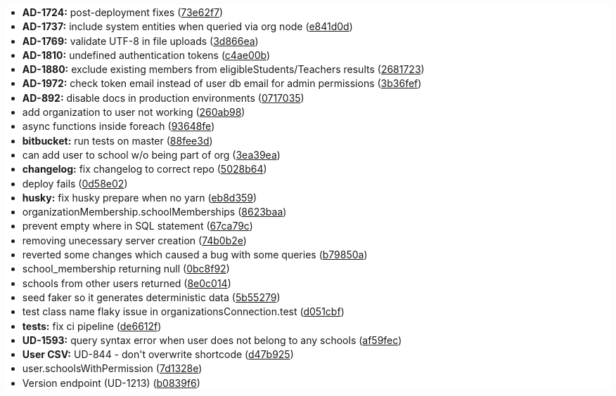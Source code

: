 * **AD-1724:** post-deployment fixes ([73e62f7](https://bitbucket.org/calmisland/kidsloop-user-service/commits/73e62f7b1bfb8fec1e17a77e5c4c867b333b5459))
* **AD-1737:** include system entities when queried via org node ([e841d0d](https://bitbucket.org/calmisland/kidsloop-user-service/commits/e841d0dc1a4b8e80bd816d39730a657fd36071a5))
* **AD-1769:** validate UTF-8 in file uploads ([3d866ea](https://bitbucket.org/calmisland/kidsloop-user-service/commits/3d866ea0912834eebe1c0231b6f3c3618922a2dd))
* **AD-1810:** undefined authentication tokens ([c4ae00b](https://bitbucket.org/calmisland/kidsloop-user-service/commits/c4ae00be2393cc9ff0767e169b6d172600bd3dcd))
* **AD-1880:** exclude existing members from eligibleStudents/Teachers results ([2681723](https://bitbucket.org/calmisland/kidsloop-user-service/commits/2681723eeee30f6963a3d7bd77d2a817bb364fe9))
* **AD-1972:** check token email instead of user db email for admin permissions ([3b36fef](https://bitbucket.org/calmisland/kidsloop-user-service/commits/3b36fef5797ed2dca715b16d2627bd1594b7784a))
* **AD-892:** disable docs in production environments ([0717035](https://bitbucket.org/calmisland/kidsloop-user-service/commits/07170355e64685fc6c404640b8fbb43821db53c7))
* add organization to user not working ([260ab98](https://bitbucket.org/calmisland/kidsloop-user-service/commits/260ab987090b1674ed709af45f4b52944a7e59f3))
* async functions inside foreach ([93648fe](https://bitbucket.org/calmisland/kidsloop-user-service/commits/93648fe3744d366b63303df2e85a10cd52659f62))
* **bitbucket:** run tests on master ([88fee3d](https://bitbucket.org/calmisland/kidsloop-user-service/commits/88fee3d7f0d7469aa843deab22b1daef4a6a3ae8))
* can add user to school w/o being part of org ([3ea39ea](https://bitbucket.org/calmisland/kidsloop-user-service/commits/3ea39ea090860932854fdbdc658af1ae69a6f2a6))
* **changelog:** fix changelog to correct repo ([5028b64](https://bitbucket.org/calmisland/kidsloop-user-service/commits/5028b64ea0f10b93d4f6bb33c03b13f383fddcac))
* deploy fails ([0d58e02](https://bitbucket.org/calmisland/kidsloop-user-service/commits/0d58e02196985cec5bc8e6dfc18d32bc16407948))
* **husky:** fix husky prepare when no yarn ([eb8d359](https://bitbucket.org/calmisland/kidsloop-user-service/commits/eb8d3599695c72b9d98b405ad7608de7b277b71d))
* organizationMembership.schoolMemberships ([8623baa](https://bitbucket.org/calmisland/kidsloop-user-service/commits/8623baa79ed5f65963ebef56920715f393d6bce5))
* prevent empty where in SQL statement ([67ca79c](https://bitbucket.org/calmisland/kidsloop-user-service/commits/67ca79c063dc85b812c336c8811d82f61118e0bf))
* removing unecessary server creation ([74b0b2e](https://bitbucket.org/calmisland/kidsloop-user-service/commits/74b0b2e35fe9185e6425f73812a0b03430fa2985))
* reverted some changes which caused a bug with some queries ([b79850a](https://bitbucket.org/calmisland/kidsloop-user-service/commits/b79850ab4644aa4e1d5a35f1f5dbb96df4d4e4a5))
* school_membership returning null ([0bc8f92](https://bitbucket.org/calmisland/kidsloop-user-service/commits/0bc8f92c82a71523058bbb25a83d377663e142e8))
* schools from other users returned ([8e0c014](https://bitbucket.org/calmisland/kidsloop-user-service/commits/8e0c01432c4847b5875fc8e751d336e975d336e7))
* seed faker so it generates deterministic data ([5b55279](https://bitbucket.org/calmisland/kidsloop-user-service/commits/5b552799edabb50497c95070d89816b4a70430ba))
* test class name flaky issue in organizationsConnection.test ([d051cbf](https://bitbucket.org/calmisland/kidsloop-user-service/commits/d051cbf9c751c2911a0487888d803f81843a5f0c))
* **tests:** fix ci pipeline ([de6612f](https://bitbucket.org/calmisland/kidsloop-user-service/commits/de6612f47aee0f062a7c7a22d5aeaa544bb34d27))
* **UD-1593:** query syntax error when user does not belong to any schools ([af59fec](https://bitbucket.org/calmisland/kidsloop-user-service/commits/af59feca84996f2cb4680992ecb1fd7e9c041868))
* **User CSV:** UD-844 - don't overwrite shortcode ([d47b925](https://bitbucket.org/calmisland/kidsloop-user-service/commits/d47b9254c7098504b01c31739317d6e21e19bcf7))
* user.schoolsWithPermission ([7d1328e](https://bitbucket.org/calmisland/kidsloop-user-service/commits/7d1328e3a793dccab73617f07a8383b73709803f))
* Version endpoint (UD-1213) ([b0839f6](https://bitbucket.org/calmisland/kidsloop-user-service/commits/b0839f639e5bdb79a6791fed2adab591fee3a595))
